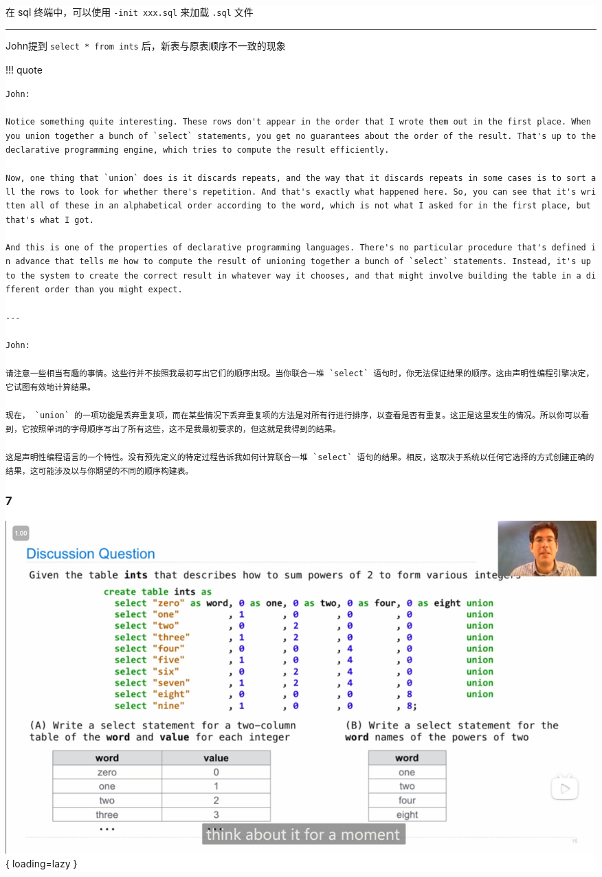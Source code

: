 在 sql 终端中，可以使用 `-init xxx.sql` 来加载 `.sql` 文件

---

John提到 `select * from ints` 后，新表与原表顺序不一致的现象

!!! quote

    John:
    
    Notice something quite interesting. These rows don't appear in the order that I wrote them out in the first place. When you union together a bunch of `select` statements, you get no guarantees about the order of the result. That's up to the declarative programming engine, which tries to compute the result efficiently.
    
    Now, one thing that `union` does is it discards repeats, and the way that it discards repeats in some cases is to sort all the rows to look for whether there's repetition. And that's exactly what happened here. So, you can see that it's written all of these in an alphabetical order according to the word, which is not what I asked for in the first place, but that's what I got.
    
    And this is one of the properties of declarative programming languages. There's no particular procedure that's defined in advance that tells me how to compute the result of unioning together a bunch of `select` statements. Instead, it's up to the system to create the correct result in whatever way it chooses, and that might involve building the table in a different order than you might expect.
    
    ---
    
    John:
    
    请注意一些相当有趣的事情。这些行并不按照我最初写出它们的顺序出现。当你联合一堆 `select` 语句时，你无法保证结果的顺序。这由声明性编程引擎决定，它试图有效地计算结果。
    
    现在， `union` 的一项功能是丢弃重复项，而在某些情况下丢弃重复项的方法是对所有行进行排序，以查看是否有重复。这正是这里发生的情况。所以你可以看到，它按照单词的字母顺序写出了所有这些，这不是我最初要求的，但这就是我得到的结果。
    
    这是声明性编程语言的一个特性。没有预先定义的特定过程告诉我如何计算联合一堆 `select` 语句的结果。相反，这取决于系统以任何它选择的方式创建正确的结果，这可能涉及以与你期望的不同的顺序构建表。

### 7

![cs61a_177](./images/cs61a_177.png){ loading=lazy }
